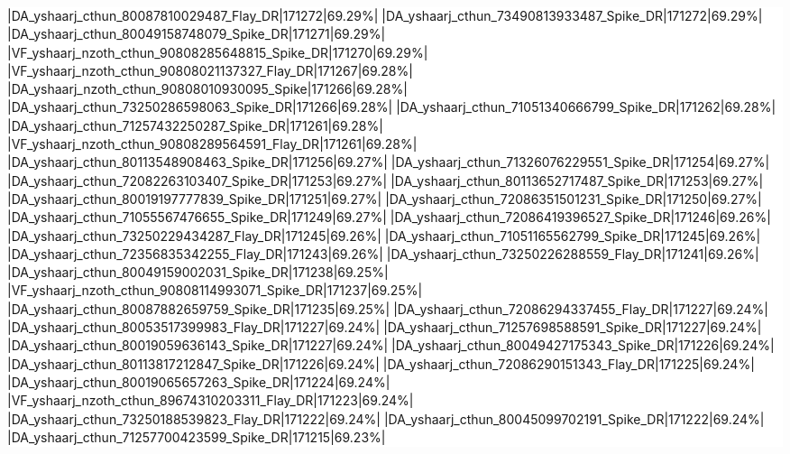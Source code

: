 |DA_yshaarj_cthun_80087810029487_Flay_DR|171272|69.29%|
|DA_yshaarj_cthun_73490813933487_Spike_DR|171272|69.29%|
|DA_yshaarj_cthun_80049158748079_Spike_DR|171271|69.29%|
|VF_yshaarj_nzoth_cthun_90808285648815_Spike_DR|171270|69.29%|
|VF_yshaarj_nzoth_cthun_90808021137327_Flay_DR|171267|69.28%|
|DA_yshaarj_nzoth_cthun_90808010930095_Spike|171266|69.28%|
|DA_yshaarj_cthun_73250286598063_Spike_DR|171266|69.28%|
|DA_yshaarj_cthun_71051340666799_Spike_DR|171262|69.28%|
|DA_yshaarj_cthun_71257432250287_Spike_DR|171261|69.28%|
|VF_yshaarj_nzoth_cthun_90808289564591_Flay_DR|171261|69.28%|
|DA_yshaarj_cthun_80113548908463_Spike_DR|171256|69.27%|
|DA_yshaarj_cthun_71326076229551_Spike_DR|171254|69.27%|
|DA_yshaarj_cthun_72082263103407_Spike_DR|171253|69.27%|
|DA_yshaarj_cthun_80113652717487_Spike_DR|171253|69.27%|
|DA_yshaarj_cthun_80019197777839_Spike_DR|171251|69.27%|
|DA_yshaarj_cthun_72086351501231_Spike_DR|171250|69.27%|
|DA_yshaarj_cthun_71055567476655_Spike_DR|171249|69.27%|
|DA_yshaarj_cthun_72086419396527_Spike_DR|171246|69.26%|
|DA_yshaarj_cthun_73250229434287_Flay_DR|171245|69.26%|
|DA_yshaarj_cthun_71051165562799_Spike_DR|171245|69.26%|
|DA_yshaarj_cthun_72356835342255_Flay_DR|171243|69.26%|
|DA_yshaarj_cthun_73250226288559_Flay_DR|171241|69.26%|
|DA_yshaarj_cthun_80049159002031_Spike_DR|171238|69.25%|
|VF_yshaarj_nzoth_cthun_90808114993071_Spike_DR|171237|69.25%|
|DA_yshaarj_cthun_80087882659759_Spike_DR|171235|69.25%|
|DA_yshaarj_cthun_72086294337455_Flay_DR|171227|69.24%|
|DA_yshaarj_cthun_80053517399983_Flay_DR|171227|69.24%|
|DA_yshaarj_cthun_71257698588591_Spike_DR|171227|69.24%|
|DA_yshaarj_cthun_80019059636143_Spike_DR|171227|69.24%|
|DA_yshaarj_cthun_80049427175343_Spike_DR|171226|69.24%|
|DA_yshaarj_cthun_80113817212847_Spike_DR|171226|69.24%|
|DA_yshaarj_cthun_72086290151343_Flay_DR|171225|69.24%|
|DA_yshaarj_cthun_80019065657263_Spike_DR|171224|69.24%|
|VF_yshaarj_nzoth_cthun_89674310203311_Flay_DR|171223|69.24%|
|DA_yshaarj_cthun_73250188539823_Flay_DR|171222|69.24%|
|DA_yshaarj_cthun_80045099702191_Spike_DR|171222|69.24%|
|DA_yshaarj_cthun_71257700423599_Spike_DR|171215|69.23%|